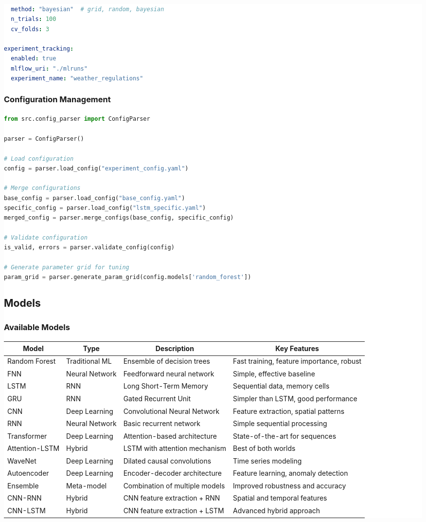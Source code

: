 ```yaml
  method: "bayesian"  # grid, random, bayesian
  n_trials: 100
  cv_folds: 3

experiment_tracking:
  enabled: true
  mlflow_uri: "./mlruns"
  experiment_name: "weather_regulations"
```

### Configuration Management

```python
from src.config_parser import ConfigParser

parser = ConfigParser()

# Load configuration
config = parser.load_config("experiment_config.yaml")

# Merge configurations
base_config = parser.load_config("base_config.yaml")
specific_config = parser.load_config("lstm_specific.yaml")
merged_config = parser.merge_configs(base_config, specific_config)

# Validate configuration
is_valid, errors = parser.validate_config(config)

# Generate parameter grid for tuning
param_grid = parser.generate_param_grid(config.models['random_forest'])
```

## Models

### Available Models

| Model | Type | Description | Key Features |
|-------|------|-------------|--------------|
| Random Forest | Traditional ML | Ensemble of decision trees | Fast training, feature importance, robust |
| FNN | Neural Network | Feedforward neural network | Simple, effective baseline |
| LSTM | RNN | Long Short-Term Memory | Sequential data, memory cells |
| GRU | RNN | Gated Recurrent Unit | Simpler than LSTM, good performance |
| CNN | Deep Learning | Convolutional Neural Network | Feature extraction, spatial patterns |
| RNN | Neural Network | Basic recurrent network | Simple sequential processing |
| Transformer | Deep Learning | Attention-based architecture | State-of-the-art for sequences |
| Attention-LSTM | Hybrid | LSTM with attention mechanism | Best of both worlds |
| WaveNet | Deep Learning | Dilated causal convolutions | Time series modeling |
| Autoencoder | Deep Learning | Encoder-decoder architecture | Feature learning, anomaly detection |
| Ensemble | Meta-model | Combination of multiple models | Improved robustness and accuracy |
| CNN-RNN | Hybrid | CNN feature extraction + RNN | Spatial and temporal features |
| CNN-LSTM | Hybrid | CNN feature extraction + LSTM | Advanced hybrid approach |
